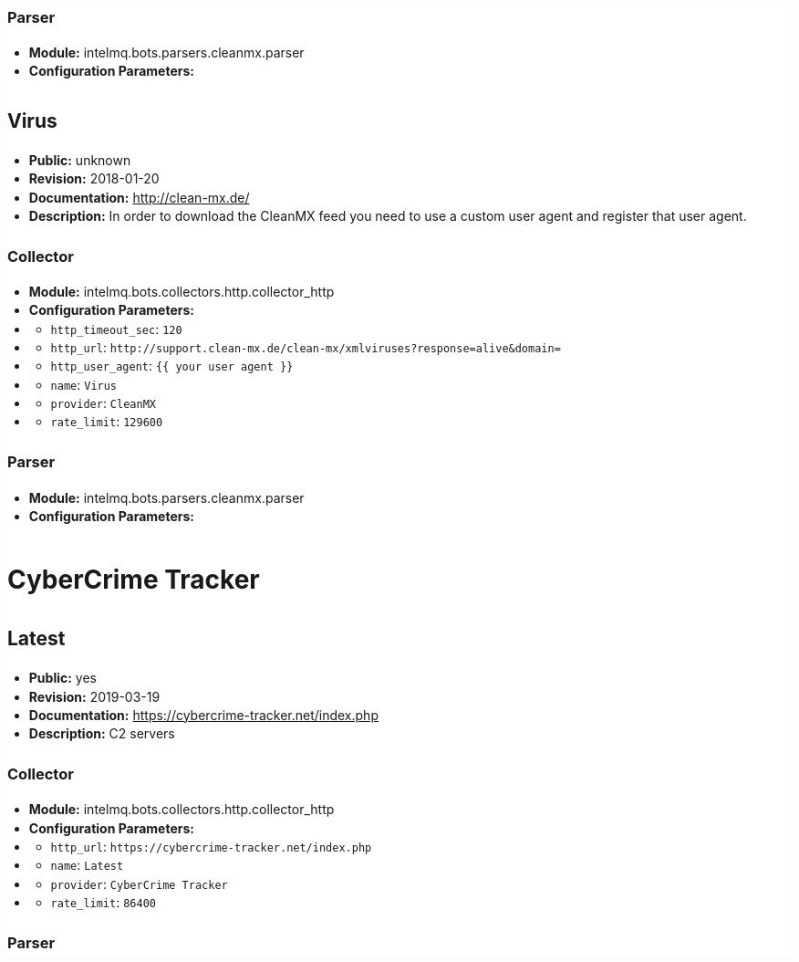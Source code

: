 ### Parser

* **Module:** intelmq.bots.parsers.cleanmx.parser
* **Configuration Parameters:**


## Virus

* **Public:** unknown
* **Revision:** 2018-01-20
* **Documentation:** http://clean-mx.de/
* **Description:** In order to download the CleanMX feed you need to use a custom user agent and register that user agent.

### Collector

* **Module:** intelmq.bots.collectors.http.collector_http
* **Configuration Parameters:**
*  * `http_timeout_sec`: `120`
*  * `http_url`: `http://support.clean-mx.de/clean-mx/xmlviruses?response=alive&domain=`
*  * `http_user_agent`: `{{ your user agent }}`
*  * `name`: `Virus`
*  * `provider`: `CleanMX`
*  * `rate_limit`: `129600`

### Parser

* **Module:** intelmq.bots.parsers.cleanmx.parser
* **Configuration Parameters:**


# CyberCrime Tracker

## Latest

* **Public:** yes
* **Revision:** 2019-03-19
* **Documentation:** https://cybercrime-tracker.net/index.php
* **Description:** C2 servers

### Collector

* **Module:** intelmq.bots.collectors.http.collector_http
* **Configuration Parameters:**
*  * `http_url`: `https://cybercrime-tracker.net/index.php`
*  * `name`: `Latest`
*  * `provider`: `CyberCrime Tracker`
*  * `rate_limit`: `86400`

### Parser
